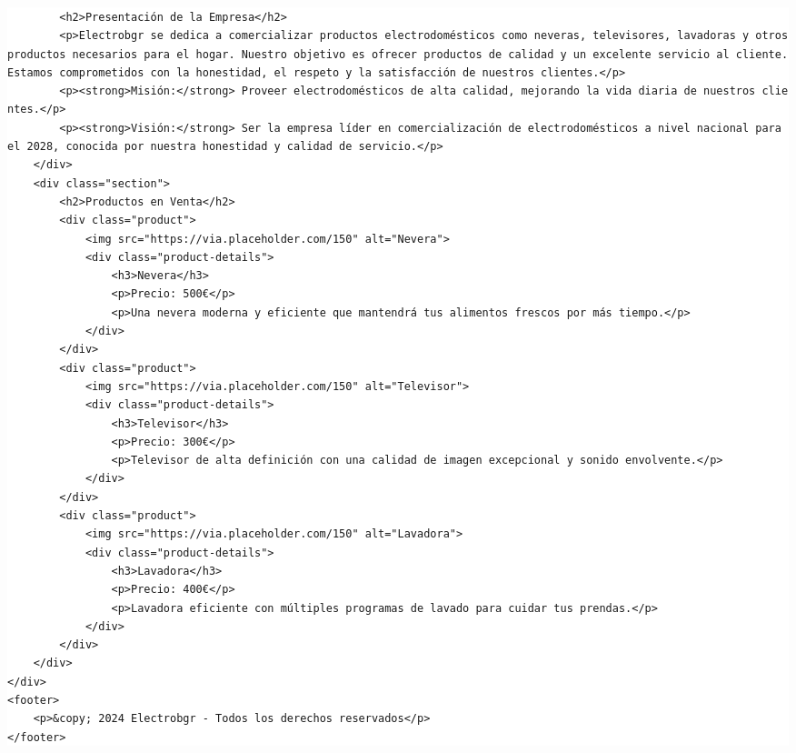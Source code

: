             <h2>Presentación de la Empresa</h2>
            <p>Electrobgr se dedica a comercializar productos electrodomésticos como neveras, televisores, lavadoras y otros productos necesarios para el hogar. Nuestro objetivo es ofrecer productos de calidad y un excelente servicio al cliente. Estamos comprometidos con la honestidad, el respeto y la satisfacción de nuestros clientes.</p>
            <p><strong>Misión:</strong> Proveer electrodomésticos de alta calidad, mejorando la vida diaria de nuestros clientes.</p>
            <p><strong>Visión:</strong> Ser la empresa líder en comercialización de electrodomésticos a nivel nacional para el 2028, conocida por nuestra honestidad y calidad de servicio.</p>
        </div>
        <div class="section">
            <h2>Productos en Venta</h2>
            <div class="product">
                <img src="https://via.placeholder.com/150" alt="Nevera">
                <div class="product-details">
                    <h3>Nevera</h3>
                    <p>Precio: 500€</p>
                    <p>Una nevera moderna y eficiente que mantendrá tus alimentos frescos por más tiempo.</p>
                </div>
            </div>
            <div class="product">
                <img src="https://via.placeholder.com/150" alt="Televisor">
                <div class="product-details">
                    <h3>Televisor</h3>
                    <p>Precio: 300€</p>
                    <p>Televisor de alta definición con una calidad de imagen excepcional y sonido envolvente.</p>
                </div>
            </div>
            <div class="product">
                <img src="https://via.placeholder.com/150" alt="Lavadora">
                <div class="product-details">
                    <h3>Lavadora</h3>
                    <p>Precio: 400€</p>
                    <p>Lavadora eficiente con múltiples programas de lavado para cuidar tus prendas.</p>
                </div>
            </div>
        </div>
    </div>
    <footer>
        <p>&copy; 2024 Electrobgr - Todos los derechos reservados</p>
    </footer>
</body>
</html>
    

